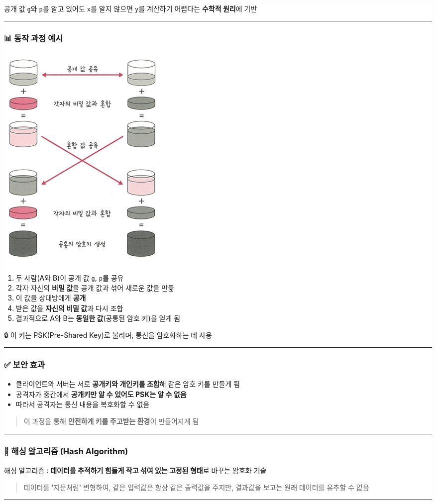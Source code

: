 공개 값 `g`와 `p`를 알고 있어도 `x`를 알지 않으면 `y`를 계산하기 어렵다는 **수학적 원리**에 기반

---

### 📊 동작 과정 예시

  ![인터셉터방지](./images/ash_디피-헬만%20키%20교환%20암호화%20알고리즘.jpeg)

   1. 두 사람(A와 B)이 공개 값 `g`, `p`를 공유
   2. 각자 자신의 **비밀 값**을 공개 값과 섞어 새로운 값을 만듦
   3. 이 값을 상대방에게 **공개**
   4. 받은 값을 **자신의 비밀 값**과 다시 조합
   5. 결과적으로 A와 B는 **동일한 값**(공통된 암호 키)을 얻게 됨

🔒 이 키는 PSK(Pre-Shared Key)로 불리며, 통신을 암호화하는 데 사용

---

### ✅ 보안 효과

- 클라이언트와 서버는 서로 **공개키와 개인키를 조합**해 같은 암호 키를 만들게 됨
- 공격자가 중간에서 **공개키만 알 수 있어도 PSK는 알 수 없음**
- 따라서 공격자는 통신 내용을 복호화할 수 없음

> 이 과정을 통해 **안전하게 키를 주고받는 환경**이 만들어지게 됨

---

### 🔐 해싱 알고리즘 (Hash Algorithm)

해싱 알고리즘 : **데이터를 추적하기 힘들게 작고 섞여 있는 고정된 형태**로 바꾸는 암호화 기술

> 데이터를 '지문처럼' 변형하여, 같은 입력값은 항상 같은 출력값을 주지만, 결과값을 보고는 원래 데이터를 유추할 수 없음

---